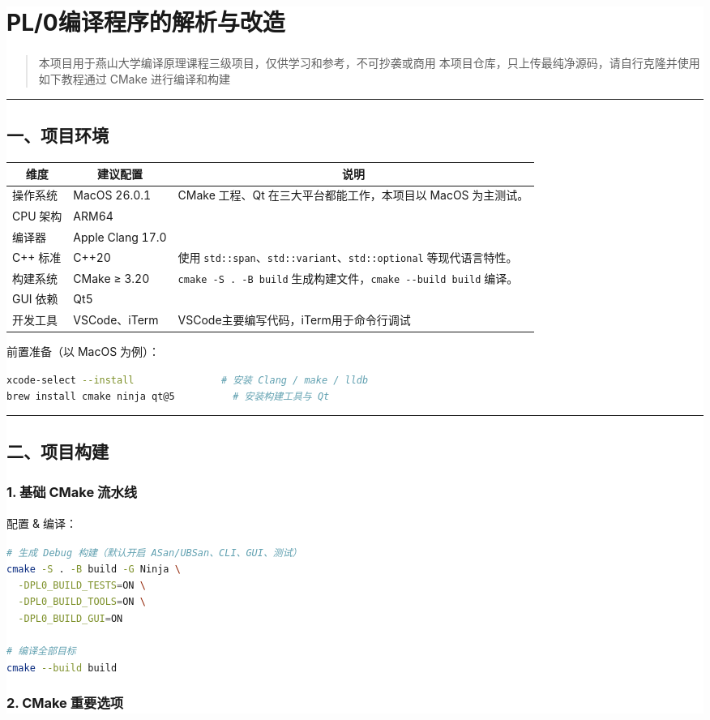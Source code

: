 # PL/0编译程序的解析与改造

> 本项目用于燕山大学编译原理课程三级项目，仅供学习和参考，不可抄袭或商用
> 本项目仓库，只上传最纯净源码，请自行克隆并使用如下教程通过 CMake 进行编译和构建

---

## 一、项目环境

| 维度     | 建议配置         | 说明                                                         |
| -------- | ---------------- | ------------------------------------------------------------ |
| 操作系统 | MacOS 26.0.1      | CMake 工程、Qt 在三大平台都能工作，本项目以 MacOS 为主测试。 |
| CPU 架构 | ARM64            |                                                              |
| 编译器   | Apple Clang 17.0 |                                                              |
| C++ 标准 | C++20            | 使用 `std::span`、`std::variant`、`std::optional` 等现代语言特性。 |
| 构建系统 | CMake ≥ 3.20     | `cmake -S . -B build` 生成构建文件，`cmake --build build` 编译。 |
| GUI 依赖 | Qt5              |                                                              |
| 开发工具 | VSCode、iTerm    | VSCode主要编写代码，iTerm用于命令行调试                      |

前置准备（以 MacOS 为例）：

```bash
xcode-select --install               # 安装 Clang / make / lldb
brew install cmake ninja qt@5          # 安装构建工具与 Qt
```

---

## 二、项目构建

### 1. 基础 CMake 流水线

配置 & 编译：

```bash
# 生成 Debug 构建（默认开启 ASan/UBSan、CLI、GUI、测试）
cmake -S . -B build -G Ninja \
  -DPL0_BUILD_TESTS=ON \
  -DPL0_BUILD_TOOLS=ON \
  -DPL0_BUILD_GUI=ON

# 编译全部目标
cmake --build build
```

### 2. CMake 重要选项

